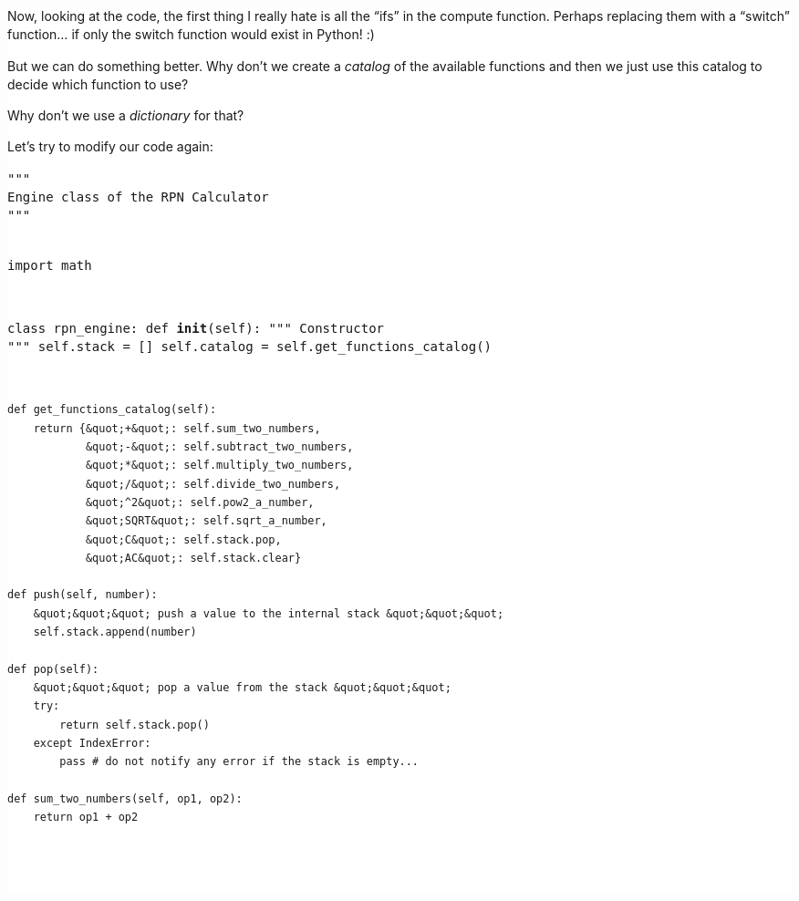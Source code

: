 

<p>Now, looking at the code, the first thing I really hate is all the “ifs” in the compute function. Perhaps replacing them with a “switch” function… if only the switch function would exist in Python!&nbsp;:)</p>



<p>But we can do something better. Why don’t we create a <em>catalog</em> of the available functions and then we just use this catalog to decide which function to use?</p>



<p>Why don’t we use a <em>dictionary</em> for that?</p>



<p>Let’s try to modify our code again:</p>



<div class="wp-block-codemirror-blocks-code-block code-block"><pre class="CodeMirror cm-s-material" data-setting="{&quot;mode&quot;:&quot;python&quot;,&quot;mime&quot;:&quot;text/x-python&quot;,&quot;theme&quot;:&quot;material&quot;,&quot;lineNumbers&quot;:true,&quot;lineWrapping&quot;:false,&quot;readOnly&quot;:true}">&quot;&quot;&quot;
Engine class of the RPN Calculator
&quot;&quot;&quot;

import math

class rpn_engine:
    def __init__(self):
        &quot;&quot;&quot; Constructor &quot;&quot;&quot;
        self.stack = []
        self.catalog = self.get_functions_catalog()

    def get_functions_catalog(self):
        return {&quot;+&quot;: self.sum_two_numbers, 
                &quot;-&quot;: self.subtract_two_numbers, 
                &quot;*&quot;: self.multiply_two_numbers,
                &quot;/&quot;: self.divide_two_numbers,
                &quot;^2&quot;: self.pow2_a_number,
                &quot;SQRT&quot;: self.sqrt_a_number,
                &quot;C&quot;: self.stack.pop,
                &quot;AC&quot;: self.stack.clear}

    def push(self, number):
        &quot;&quot;&quot; push a value to the internal stack &quot;&quot;&quot;
        self.stack.append(number)

    def pop(self):
        &quot;&quot;&quot; pop a value from the stack &quot;&quot;&quot;
        try:
            return self.stack.pop()
        except IndexError:
            pass # do not notify any error if the stack is empty...

    def sum_two_numbers(self, op1, op2):
        return op1 + op2
